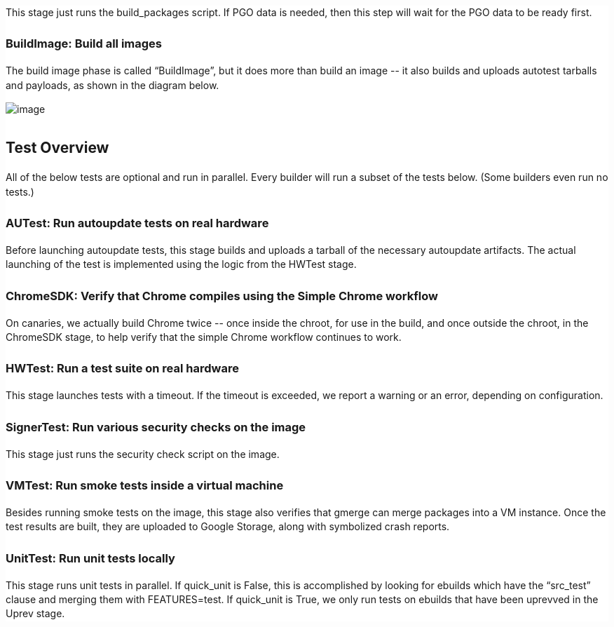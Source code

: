 This stage just runs the build_packages script. If PGO data is needed, then this
step will wait for the PGO data to be ready first.

### BuildImage: Build all images

The build image phase is called “BuildImage”, but it does more than build an
image -- it also builds and uploads autotest tarballs and payloads, as shown in
the diagram below.

<img alt="image"
src="https://lh4.googleusercontent.com/bFfBcLIYrsBaiggqU-51RFFdV3siCR8fUU9iV4idvo9qWFphco-w9VrYltJrmANob4wjLK0d4WNAoC8PYOQ3VStSKNY_LxKjwGadlxZfZ9RiAfutBGJrjWiF"
height=270px; width=362px;>

## Test Overview

All of the below tests are optional and run in parallel. Every builder will run
a subset of the tests below. (Some builders even run no tests.)

### AUTest: Run autoupdate tests on real hardware

Before launching autoupdate tests, this stage builds and uploads a tarball of
the necessary autoupdate artifacts. The actual launching of the test is
implemented using the logic from the HWTest stage.

### ChromeSDK: Verify that Chrome compiles using the Simple Chrome workflow

On canaries, we actually build Chrome twice -- once inside the chroot, for use
in the build, and once outside the chroot, in the ChromeSDK stage, to help
verify that the simple Chrome workflow continues to work.

### HWTest: Run a test suite on real hardware

This stage launches tests with a timeout. If the timeout is exceeded, we report
a warning or an error, depending on configuration.

### SignerTest: Run various security checks on the image

This stage just runs the security check script on the image.

### VMTest: Run smoke tests inside a virtual machine

Besides running smoke tests on the image, this stage also verifies that gmerge
can merge packages into a VM instance. Once the test results are built, they are
uploaded to Google Storage, along with symbolized crash reports.

### UnitTest: Run unit tests locally

This stage runs unit tests in parallel. If quick_unit is False, this is
accomplished by looking for ebuilds which have the “src_test” clause and merging
them with FEATURES=test. If quick_unit is True, we only run tests on ebuilds
that have been uprevved in the Uprev stage.
